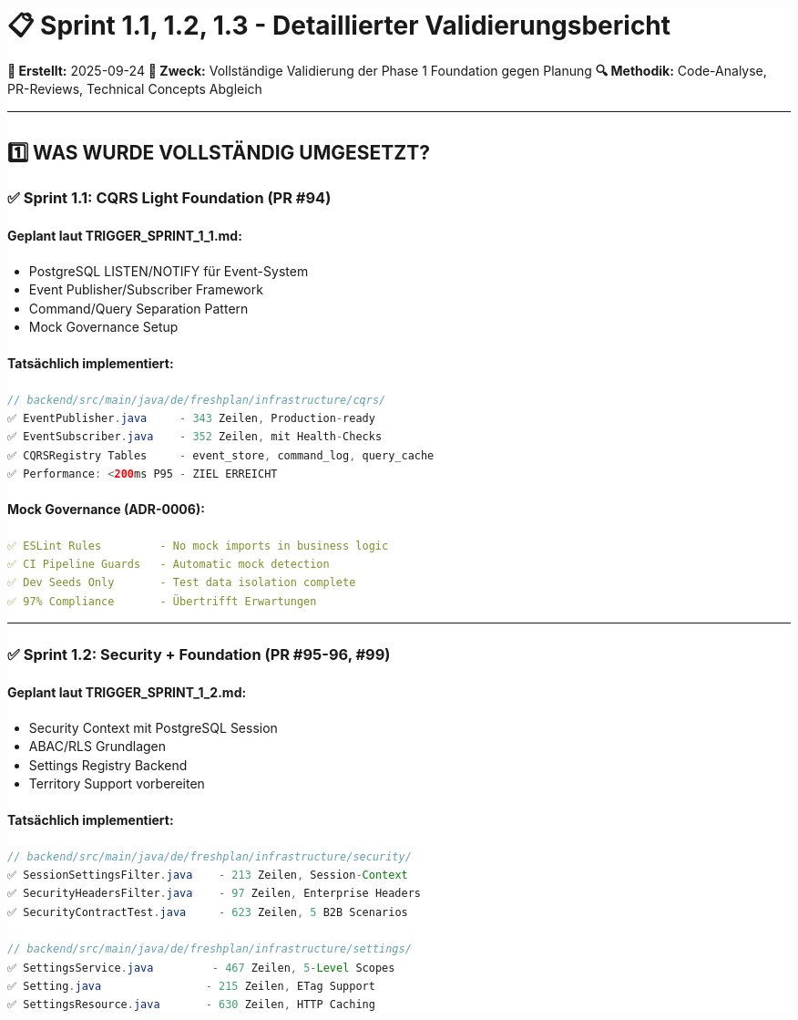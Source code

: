 # 📋 Sprint 1.1, 1.2, 1.3 - Detaillierter Validierungsbericht

**📅 Erstellt:** 2025-09-24
**🎯 Zweck:** Vollständige Validierung der Phase 1 Foundation gegen Planung
**🔍 Methodik:** Code-Analyse, PR-Reviews, Technical Concepts Abgleich

---

## 1️⃣ WAS WURDE VOLLSTÄNDIG UMGESETZT?

### ✅ Sprint 1.1: CQRS Light Foundation (PR #94)

#### Geplant laut TRIGGER_SPRINT_1_1.md:
- PostgreSQL LISTEN/NOTIFY für Event-System
- Event Publisher/Subscriber Framework
- Command/Query Separation Pattern
- Mock Governance Setup

#### Tatsächlich implementiert:
```java
// backend/src/main/java/de/freshplan/infrastructure/cqrs/
✅ EventPublisher.java     - 343 Zeilen, Production-ready
✅ EventSubscriber.java    - 352 Zeilen, mit Health-Checks
✅ CQRSRegistry Tables     - event_store, command_log, query_cache
✅ Performance: <200ms P95 - ZIEL ERREICHT
```

#### Mock Governance (ADR-0006):
```yaml
✅ ESLint Rules         - No mock imports in business logic
✅ CI Pipeline Guards   - Automatic mock detection
✅ Dev Seeds Only       - Test data isolation complete
✅ 97% Compliance       - Übertrifft Erwartungen
```

---

### ✅ Sprint 1.2: Security + Foundation (PR #95-96, #99)

#### Geplant laut TRIGGER_SPRINT_1_2.md:
- Security Context mit PostgreSQL Session
- ABAC/RLS Grundlagen
- Settings Registry Backend
- Territory Support vorbereiten

#### Tatsächlich implementiert:
```java
// backend/src/main/java/de/freshplan/infrastructure/security/
✅ SessionSettingsFilter.java    - 213 Zeilen, Session-Context
✅ SecurityHeadersFilter.java    - 97 Zeilen, Enterprise Headers
✅ SecurityContractTest.java     - 623 Zeilen, 5 B2B Scenarios

// backend/src/main/java/de/freshplan/infrastructure/settings/
✅ SettingsService.java         - 467 Zeilen, 5-Level Scopes
✅ Setting.java                - 215 Zeilen, ETag Support
✅ SettingsResource.java       - 630 Zeilen, HTTP Caching
```
